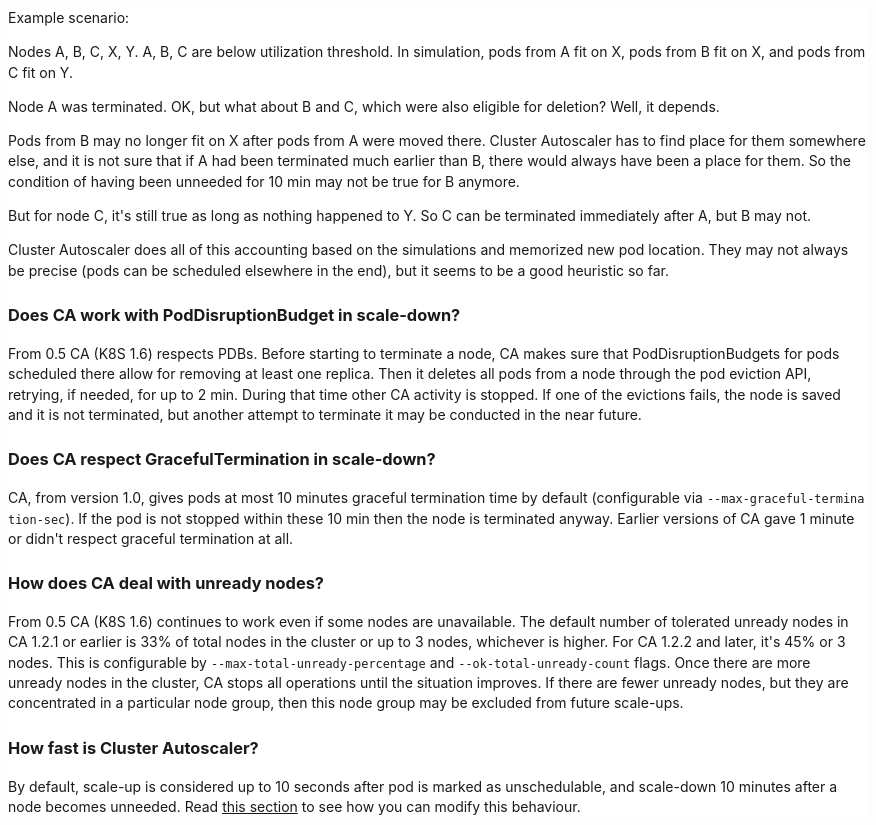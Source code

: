 Example scenario:

Nodes A, B, C, X, Y.
A, B, C are below utilization threshold.
In simulation, pods from A fit on X, pods from B fit on X, and pods from C fit
on Y.

Node A was terminated. OK, but what about B and C, which were also eligible for deletion? Well, it depends.

Pods from B may no longer fit on X after pods from A were moved there. Cluster Autoscaler has to find place for them somewhere else, and it is not sure that if A had been terminated much earlier than B, there would always have been a place for them. So the condition of having been unneeded for 10 min may not be true for B anymore.

But for node C, it's still true as long as nothing happened to Y. So C can be terminated immediately after A, but B may not.

Cluster Autoscaler does all of this accounting based on the simulations and memorized new pod location.
They may not always be precise (pods can be scheduled elsewhere in the end), but it seems to be a good heuristic so far.

### Does CA work with PodDisruptionBudget in scale-down?

From 0.5 CA (K8S 1.6) respects PDBs. Before starting to terminate a node, CA makes sure that PodDisruptionBudgets for pods scheduled there allow for removing at least one replica. Then it deletes all pods from a node through the pod eviction API, retrying, if needed, for up to 2 min. During that time other CA activity is stopped. If one of the evictions fails, the node is saved and it is not terminated, but another attempt to terminate it may be conducted in the near future.

### Does CA respect GracefulTermination in scale-down?

CA, from version 1.0, gives pods at most 10 minutes graceful termination time by default (configurable via `--max-graceful-termination-sec`). If the pod is not stopped within these 10 min then the node is terminated anyway. Earlier versions of CA gave 1 minute or didn't respect graceful termination at all.

### How does CA deal with unready nodes?

From 0.5 CA (K8S 1.6) continues to work even if some nodes are unavailable.
The default number of tolerated unready nodes in CA 1.2.1 or earlier is 33% of total nodes in the cluster or up to 3 nodes, whichever is higher.
For CA 1.2.2 and later, it's 45% or 3 nodes.
This is configurable by `--max-total-unready-percentage` and `--ok-total-unready-count` flags.
Once there are more unready nodes in the cluster,
CA stops all operations until the situation improves. If there are fewer unready nodes,
but they are concentrated in a particular node group,
then this node group may be excluded from future scale-ups.

### How fast is Cluster Autoscaler?

By default, scale-up is considered up to 10 seconds after pod is marked as unschedulable, and scale-down 10 minutes after a node becomes unneeded.
Read [this section](#how-can-i-modify-cluster-autoscaler-reaction-time) to see how you can modify this behaviour.
